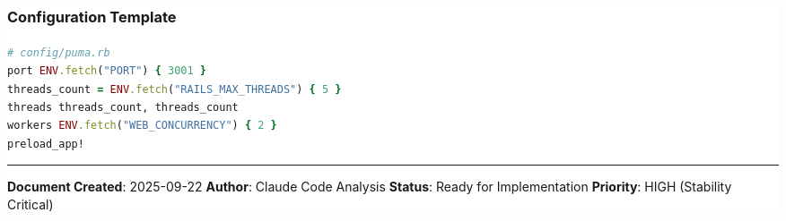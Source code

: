 ### Configuration Template
```ruby
# config/puma.rb
port ENV.fetch("PORT") { 3001 }
threads_count = ENV.fetch("RAILS_MAX_THREADS") { 5 }
threads threads_count, threads_count
workers ENV.fetch("WEB_CONCURRENCY") { 2 }
preload_app!
```

---

**Document Created**: 2025-09-22
**Author**: Claude Code Analysis
**Status**: Ready for Implementation
**Priority**: HIGH (Stability Critical)